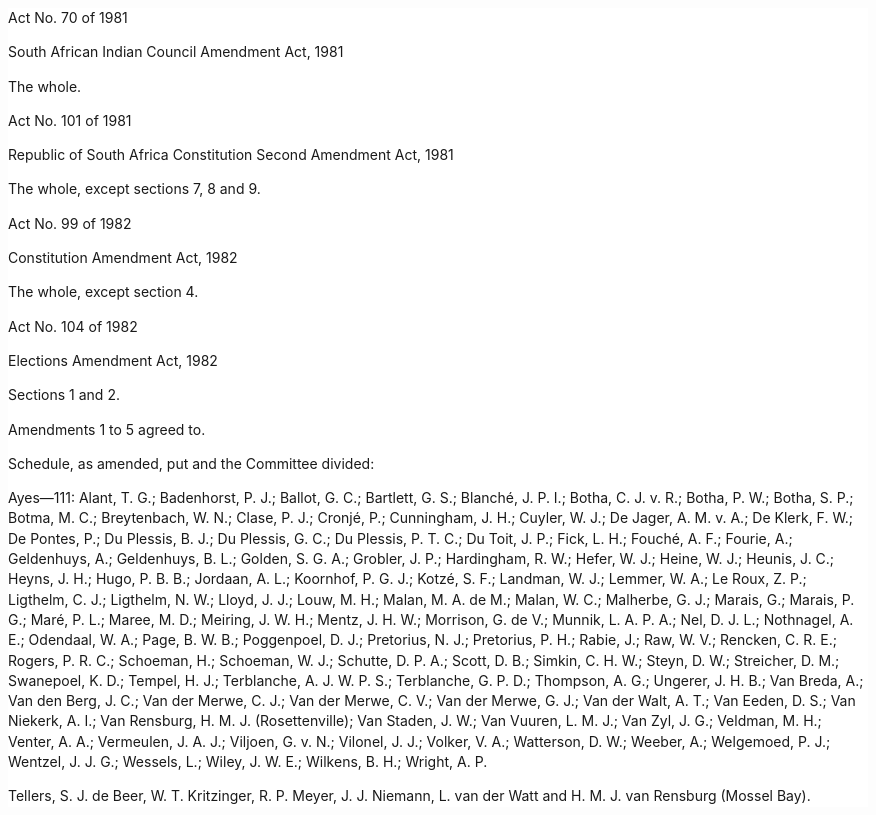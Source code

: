 </tr>

<tr>

<td><p>Act No. 70 of 1981</p></td>

<td><p>South African Indian Council Amendment Act, 1981</p></td>

<td><p>The whole.</p></td>

</tr>

<tr>

<td><p>Act No. 101 of 1981</p></td>

<td><p>Republic of South Africa Constitution Second Amendment Act, 1981</p></td>

<td><p>The whole, except sections 7, 8 and 9.</p></td>

</tr>

<tr>

<td><p>Act No. 99 of 1982</p></td>

<td><p>Constitution Amendment Act, 1982</p></td>

<td><p>The whole, except section 4.</p></td>

</tr>

<tr>

<td><p>Act No. 104 of 1982</p></td>

<td><p>Elections Amendment Act, 1982</p></td>

<td><p>Sections 1 and 2.</p></td>

</tr>

</table>

<p>Amendments 1 to 5 agreed to.</p>

</speech>

<p>Schedule, as amended, put and the Committee divided:</p>

<p>Ayes&#x2014;111: Alant, T. G.; Badenhorst, P. J.; Ballot, G. C.; Bartlett, G. S.; Blanch&#x00E9;, J. P. I.; Botha, C. J. v. R.; Botha, P. W.; Botha, S. P.; Botma, M. C.; Breytenbach, W. N.; Clase, P. J.; Cronj&#x00E9;, P.; Cunningham, J. H.; Cuyler, W. J.; De Jager, A. M. v. A.; De Klerk, F. W.; De Pontes, P.; Du Plessis, B. J.; Du Plessis, G. C.; Du Plessis, P. T. C.; Du Toit, J. P.; Fick, L. H.; Fouch&#x00E9;, A. F.; Fourie, A.; Geldenhuys, A.; Geldenhuys, B. L.; Golden, S. G. A.; Grobler, J. P.; Hardingham, R. W.; Hefer, W. J.; Heine, W. J.; Heunis, J. C.; Heyns, J. H.; Hugo, P. B. B.; Jordaan, A. L.; Koornhof, P. G. J.; Kotz&#x00E9;, S. F.; Landman, W. J.; Lemmer, W. A.; Le Roux, Z. P.; Ligthelm, C. J.; Ligthelm, N. W.; Lloyd, J. J.; Louw, M. H.; Malan, M. A. de M.; Malan, W. C.; Malherbe, G. J.; Marais, G.; Marais, P. G.; Mar&#x00E9;, P. L.; Maree, M. D.; Meiring, J. W. H.; Mentz, J. H. W.; Morrison, G. de V.; Munnik, L. A. P. A.; Nel, D. J. L.; <span class="col_12963-12964" refersTo="page_1370"/>Nothnagel, A. E.; Odendaal, W. A.; Page, B. W. B.; Poggenpoel, D. J.; Pretorius, N. J.; Pretorius, P. H.; Rabie, J.; Raw, W. V.; Rencken, C. R. E.; Rogers, P. R. C.; Schoeman, H.; Schoeman, W. J.; Schutte, D. P. A.; Scott, D. B.; Simkin, C. H. W.; Steyn, D. W.; Streicher, D. M.; Swanepoel, K. D.; Tempel, H. J.; Terblanche, A. J. W. P. S.; Terblanche, G. P. D.; Thompson, A. G.; Ungerer, J. H. B.; Van Breda, A.; Van den Berg, J. C.; Van der Merwe, C. J.; Van der Merwe, C. V.; Van der Merwe, G. J.; Van der Walt, A. T.; Van Eeden, D. S.; Van Niekerk, A. I.; Van Rensburg, H. M. J. (Rosettenville); Van Staden, J. W.; Van Vuuren, L. M. J.; Van Zyl, J. G.; Veldman, M. H.; Venter, A. A.; Vermeulen, J. A. J.; Viljoen, G. v. N.; Vilonel, J. J.; Volker, V. A.; Watterson, D. W.; Weeber, A.; Welgemoed, P. J.; Wentzel, J. J. G.; Wessels, L.; Wiley, J. W. E.; Wilkens, B. H.; Wright, A. P.</p>

<p>Tellers, S. J. de Beer, W. T. Kritzinger, R. P. Meyer, J. J. Niemann, L. van der Watt and H. M. J. van Rensburg (Mossel Bay).</p>

